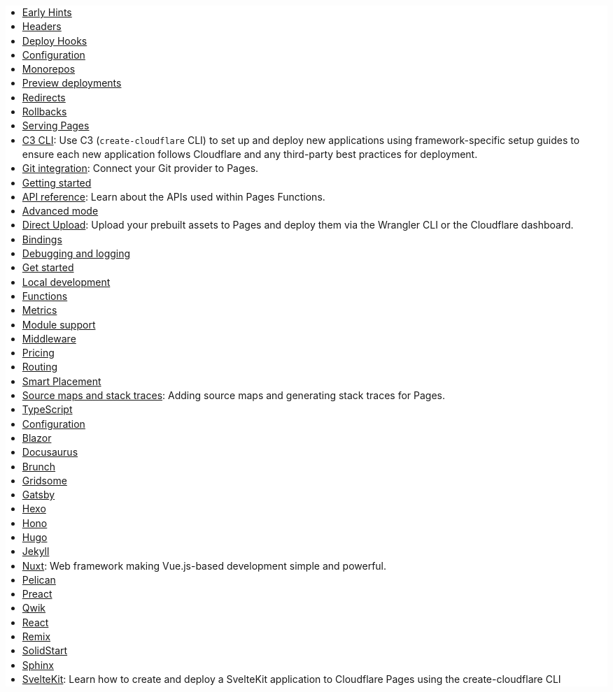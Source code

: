 - [Early Hints](https://developers.cloudflare.com/pages/configuration/early-hints/index.md)
- [Headers](https://developers.cloudflare.com/pages/configuration/headers/index.md)
- [Deploy Hooks](https://developers.cloudflare.com/pages/configuration/deploy-hooks/index.md)
- [Configuration](https://developers.cloudflare.com/pages/configuration/index.md)
- [Monorepos](https://developers.cloudflare.com/pages/configuration/monorepos/index.md)
- [Preview deployments](https://developers.cloudflare.com/pages/configuration/preview-deployments/index.md)
- [Redirects](https://developers.cloudflare.com/pages/configuration/redirects/index.md)
- [Rollbacks](https://developers.cloudflare.com/pages/configuration/rollbacks/index.md)
- [Serving Pages](https://developers.cloudflare.com/pages/configuration/serving-pages/index.md)
- [C3 CLI](https://developers.cloudflare.com/pages/get-started/c3/index.md): Use C3 (`create-cloudflare` CLI) to set up and deploy new applications using framework-specific setup guides to ensure each new application follows Cloudflare and any third-party best practices for deployment.
- [Git integration](https://developers.cloudflare.com/pages/get-started/git-integration/index.md): Connect your Git provider to Pages.
- [Getting started](https://developers.cloudflare.com/pages/get-started/index.md)
- [API reference](https://developers.cloudflare.com/pages/functions/api-reference/index.md): Learn about the APIs used within Pages Functions.
- [Advanced mode](https://developers.cloudflare.com/pages/functions/advanced-mode/index.md)
- [Direct Upload](https://developers.cloudflare.com/pages/get-started/direct-upload/index.md): Upload your prebuilt assets to Pages and deploy them via the Wrangler CLI or the Cloudflare dashboard.
- [Bindings](https://developers.cloudflare.com/pages/functions/bindings/index.md)
- [Debugging and logging](https://developers.cloudflare.com/pages/functions/debugging-and-logging/index.md)
- [Get started](https://developers.cloudflare.com/pages/functions/get-started/index.md)
- [Local development](https://developers.cloudflare.com/pages/functions/local-development/index.md)
- [Functions](https://developers.cloudflare.com/pages/functions/index.md)
- [Metrics](https://developers.cloudflare.com/pages/functions/metrics/index.md)
- [Module support](https://developers.cloudflare.com/pages/functions/module-support/index.md)
- [Middleware](https://developers.cloudflare.com/pages/functions/middleware/index.md)
- [Pricing](https://developers.cloudflare.com/pages/functions/pricing/index.md)
- [Routing](https://developers.cloudflare.com/pages/functions/routing/index.md)
- [Smart Placement](https://developers.cloudflare.com/pages/functions/smart-placement/index.md)
- [Source maps and stack traces](https://developers.cloudflare.com/pages/functions/source-maps/index.md): Adding source maps and generating stack traces for Pages.
- [TypeScript](https://developers.cloudflare.com/pages/functions/typescript/index.md)
- [Configuration](https://developers.cloudflare.com/pages/functions/wrangler-configuration/index.md)
- [Blazor](https://developers.cloudflare.com/pages/framework-guides/deploy-a-blazor-site/index.md)
- [Docusaurus](https://developers.cloudflare.com/pages/framework-guides/deploy-a-docusaurus-site/index.md)
- [Brunch](https://developers.cloudflare.com/pages/framework-guides/deploy-a-brunch-site/index.md)
- [Gridsome](https://developers.cloudflare.com/pages/framework-guides/deploy-a-gridsome-site/index.md)
- [Gatsby](https://developers.cloudflare.com/pages/framework-guides/deploy-a-gatsby-site/index.md)
- [Hexo](https://developers.cloudflare.com/pages/framework-guides/deploy-a-hexo-site/index.md)
- [Hono](https://developers.cloudflare.com/pages/framework-guides/deploy-a-hono-site/index.md)
- [Hugo](https://developers.cloudflare.com/pages/framework-guides/deploy-a-hugo-site/index.md)
- [Jekyll](https://developers.cloudflare.com/pages/framework-guides/deploy-a-jekyll-site/index.md)
- [Nuxt](https://developers.cloudflare.com/pages/framework-guides/deploy-a-nuxt-site/index.md): Web framework making Vue.js-based development simple and powerful.
- [Pelican](https://developers.cloudflare.com/pages/framework-guides/deploy-a-pelican-site/index.md)
- [Preact](https://developers.cloudflare.com/pages/framework-guides/deploy-a-preact-site/index.md)
- [Qwik](https://developers.cloudflare.com/pages/framework-guides/deploy-a-qwik-site/index.md)
- [React](https://developers.cloudflare.com/pages/framework-guides/deploy-a-react-site/index.md)
- [Remix](https://developers.cloudflare.com/pages/framework-guides/deploy-a-remix-site/index.md)
- [SolidStart](https://developers.cloudflare.com/pages/framework-guides/deploy-a-solid-start-site/index.md)
- [Sphinx](https://developers.cloudflare.com/pages/framework-guides/deploy-a-sphinx-site/index.md)
- [SvelteKit](https://developers.cloudflare.com/pages/framework-guides/deploy-a-svelte-kit-site/index.md): Learn how to create and deploy a SvelteKit application to Cloudflare Pages using the create-cloudflare CLI